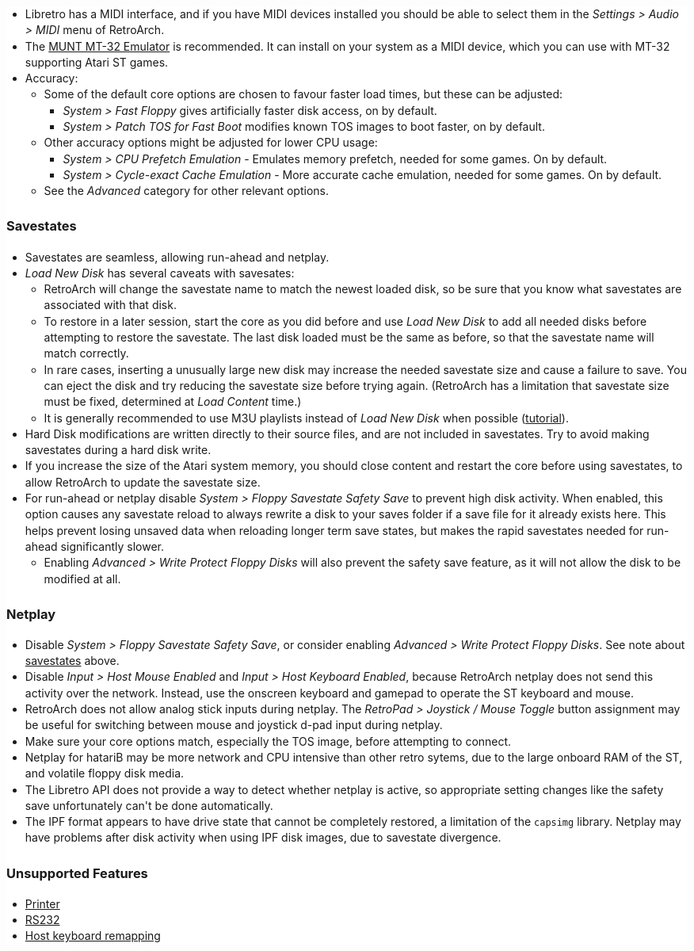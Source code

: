   * Libretro has a MIDI interface, and if you have MIDI devices installed you should be able to select them in the *Settings > Audio > MIDI* menu of RetroArch.
  * The [MUNT MT-32 Emulator](url=https://sourceforge.net/projects/munt/) is recommended. It can install on your system as a MIDI device, which you can use with MT-32 supporting Atari ST games.
* Accuracy:
  * Some of the default core options are chosen to favour faster load times, but these can be adjusted:
    * *System > Fast Floppy* gives artificially faster disk access, on by default.
    * *System > Patch TOS for Fast Boot* modifies known TOS images to boot faster, on by default.
  * Other accuracy options might be adjusted for lower CPU usage:
    * *System > CPU Prefetch Emulation* - Emulates memory prefetch, needed for some games. On by default.
    * *System > Cycle-exact Cache Emulation* - More accurate cache emulation, needed for some games. On by default.
  * See the *Advanced* category for other relevant options.
### Savestates
  * Savestates are seamless, allowing run-ahead and netplay.
  * *Load New Disk* has several caveats with savesates:
      * RetroArch will change the savestate name to match the newest loaded disk, so be sure that you know what savestates are associated with that disk.
      * To restore in a later session, start the core as you did before and use *Load New Disk* to add all needed disks before attempting to restore the savestate. The last disk loaded must be the same as before, so that the savestate name will match correctly.
      * In rare cases, inserting a unusually large new disk may increase the needed savestate size and cause a failure to save. You can eject the disk and try reducing the savestate size before trying again. (RetroArch has a limitation that savestate size must be fixed, determined at *Load Content* time.)
      * It is generally recommended to use M3U playlists instead of *Load New Disk* when possible ([tutorial](https://docs.retroachievements.org/Multi-Disc-Games-Tutorial/)).
  * Hard Disk modifications are written directly to their source files, and are not included in savestates. Try to avoid making savestates during a hard disk write.
  * If you increase the size of the Atari system memory, you should close content and restart the core before using savestates, to allow RetroArch to update the savestate size.
  * For run-ahead or netplay disable *System > Floppy Savestate Safety Save* to prevent high disk activity. When enabled, this option causes any savestate reload to always rewrite a disk to your saves folder if a save file for it already exists here. This helps prevent losing unsaved data when reloading longer term save states, but makes the rapid savestates needed for run-ahead significantly slower.
    * Enabling *Advanced > Write Protect Floppy Disks* will also prevent the safety save feature, as it will not allow the disk to be modified at all.
### Netplay
  * Disable *System > Floppy Savestate Safety Save*, or consider enabling *Advanced > Write Protect Floppy Disks*. See note about [savestates](#Savestates) above.
  * Disable *Input > Host Mouse Enabled* and *Input > Host Keyboard Enabled*, because RetroArch netplay does not send this activity over the network. Instead, use the onscreen keyboard and gamepad to operate the ST keyboard and mouse.
  * RetroArch does not allow analog stick inputs during netplay. The *RetroPad > Joystick / Mouse Toggle* button assignment may be useful for switching between mouse and joystick d-pad input during netplay.
  * Make sure your core options match, especially the TOS image, before attempting to connect.
  * Netplay for hatariB may be more network and CPU intensive than other retro sytems, due to the large onboard RAM of the ST, and volatile floppy disk media.
  * The Libretro API does not provide a way to detect whether netplay is active, so appropriate setting changes like the safety save unfortunately can't be done automatically.
  * The IPF format appears to have drive state that cannot be completely restored, a limitation of the `capsimg` library. Netplay may have problems after disk activity when using IPF disk images, due to savestate divergence.
### Unsupported Features
  * [Printer](https://github.com/bbbradsmith/hatariB/issues/23)
  * [RS232](https://github.com/bbbradsmith/hatariB/issues/22)
  * [Host keyboard remapping](https://github.com/bbbradsmith/hatariB/issues/21)